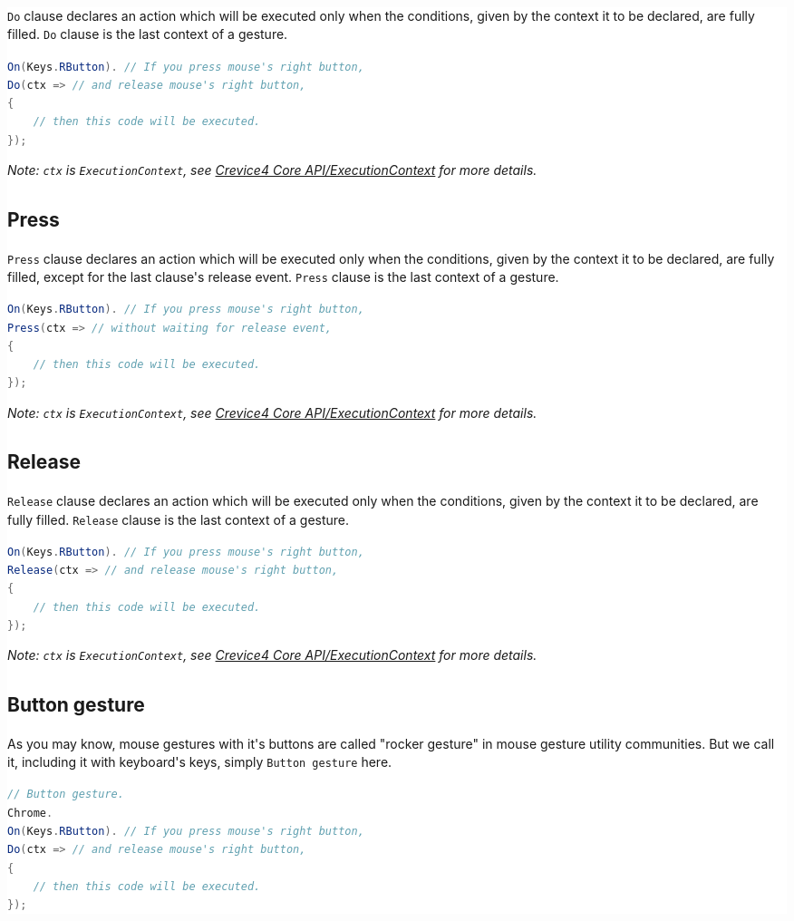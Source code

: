   
`Do` clause declares an action which will be executed only when the conditions, given by the context it to be declared, are fully filled. `Do` clause is the last context of a gesture. 
  
```cs
On(Keys.RButton). // If you press mouse's right button,
Do(ctx => // and release mouse's right button,
{
    // then this code will be executed.
});
```
  
_Note: `ctx` is `ExecutionContext`, see [Crevice4 Core API/ExecutionContext](#executioncontext ) for more details._
  
## Press
  
  
`Press` clause declares an action which will be executed only when the conditions, given by the context it to be declared, are fully filled, except for the last clause's release event. `Press` clause is the last context of a gesture. 
  
```cs
On(Keys.RButton). // If you press mouse's right button,
Press(ctx => // without waiting for release event,
{
    // then this code will be executed.
});
```
  
_Note: `ctx` is `ExecutionContext`, see [Crevice4 Core API/ExecutionContext](#executioncontext ) for more details._
  
## Release
  
  
`Release` clause declares an action which will be executed only when the conditions, given by the context it to be declared, are fully filled. `Release` clause is the last context of a gesture. 
  
```cs
On(Keys.RButton). // If you press mouse's right button,
Release(ctx => // and release mouse's right button,
{
    // then this code will be executed.
});
```
  
_Note: `ctx` is `ExecutionContext`, see [Crevice4 Core API/ExecutionContext](#executioncontext ) for more details._
  
## Button gesture
  
As you may know, mouse gestures with it's buttons are called "rocker gesture" in mouse gesture utility communities. But we call it, including it with keyboard's keys, simply `Button gesture` here. 
  
```cs
// Button gesture.
Chrome.
On(Keys.RButton). // If you press mouse's right button,
Do(ctx => // and release mouse's right button,
{
    // then this code will be executed.
});
```
  